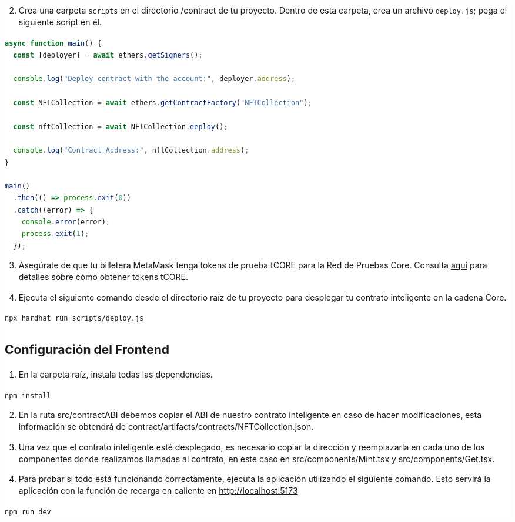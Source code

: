 2. Crea una carpeta `scripts` en el directorio /contract de tu proyecto. Dentro de esta carpeta, crea un archivo `deploy.js`; pega el siguiente script en él.

```javascript
async function main() {
  const [deployer] = await ethers.getSigners();

  console.log("Deploy contract with the account:", deployer.address);

  const NFTCollection = await ethers.getContractFactory("NFTCollection");

  const nftCollection = await NFTCollection.deploy();

  console.log("Contract Address:", nftCollection.address);
}

main()
  .then(() => process.exit(0))
  .catch((error) => {
    console.error(error);
    process.exit(1);
  });

```
3. Asegúrate de que tu billetera MetaMask tenga tokens de prueba tCORE para la Red de Pruebas Core. Consulta [aquí](https://docs.coredao.org/docs/Dev-Guide/core-faucet) para detalles sobre cómo obtener tokens tCORE.

4. Ejecuta el siguiente comando desde el directorio raíz de tu proyecto para desplegar tu contrato inteligente en la cadena Core.

```bash
npx hardhat run scripts/deploy.js
```

## Configuración del Frontend

1. En la carpeta raíz, instala todas las dependencias.

```bash
npm install
```

2. En la ruta src/contractABI debemos copiar el ABI de nuestro contrato inteligente en caso de hacer modificaciones, esta información se obtendrá de contract/artifacts/contracts/NFTCollection.json.

3. Una vez que el contrato inteligente esté desplegado, es necesario copiar la dirección y reemplazarla en cada uno de los componentes donde realizamos llamadas al contrato, en este caso en src/components/Mint.tsx y src/components/Get.tsx.

4. Para probar si todo está funcionando correctamente, ejecuta la aplicación utilizando el siguiente comando. Esto servirá la aplicación con la función de recarga en caliente en [http://localhost:5173](http://localhost:5173/)

```bash
npm run dev
```
